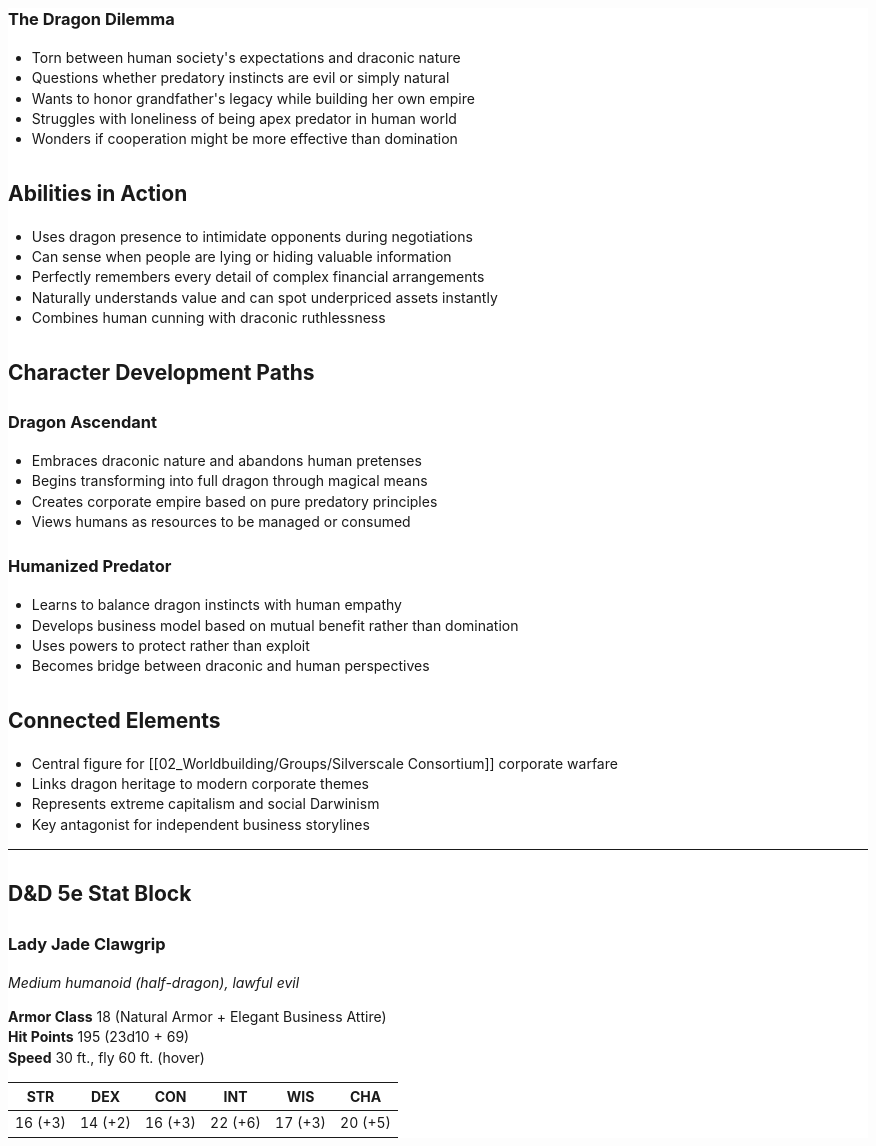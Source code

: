 ### The Dragon Dilemma
- Torn between human society's expectations and draconic nature
- Questions whether predatory instincts are evil or simply natural
- Wants to honor grandfather's legacy while building her own empire
- Struggles with loneliness of being apex predator in human world
- Wonders if cooperation might be more effective than domination

## Abilities in Action
- Uses dragon presence to intimidate opponents during negotiations
- Can sense when people are lying or hiding valuable information
- Perfectly remembers every detail of complex financial arrangements
- Naturally understands value and can spot underpriced assets instantly
- Combines human cunning with draconic ruthlessness

## Character Development Paths
### Dragon Ascendant
- Embraces draconic nature and abandons human pretenses
- Begins transforming into full dragon through magical means
- Creates corporate empire based on pure predatory principles
- Views humans as resources to be managed or consumed

### Humanized Predator
- Learns to balance dragon instincts with human empathy
- Develops business model based on mutual benefit rather than domination
- Uses powers to protect rather than exploit
- Becomes bridge between draconic and human perspectives

## Connected Elements
- Central figure for [[02_Worldbuilding/Groups/Silverscale Consortium]] corporate warfare
- Links dragon heritage to modern corporate themes
- Represents extreme capitalism and social Darwinism
- Key antagonist for independent business storylines

---

## D&D 5e Stat Block

### Lady Jade Clawgrip
*Medium humanoid (half-dragon), lawful evil*

**Armor Class** 18 (Natural Armor + Elegant Business Attire)  
**Hit Points** 195 (23d10 + 69)  
**Speed** 30 ft., fly 60 ft. (hover)

**STR** | **DEX** | **CON** | **INT** | **WIS** | **CHA**
--------|---------|---------|---------|---------|--------
16 (+3) | 14 (+2) | 16 (+3) | 22 (+6) | 17 (+3) | 20 (+5)
